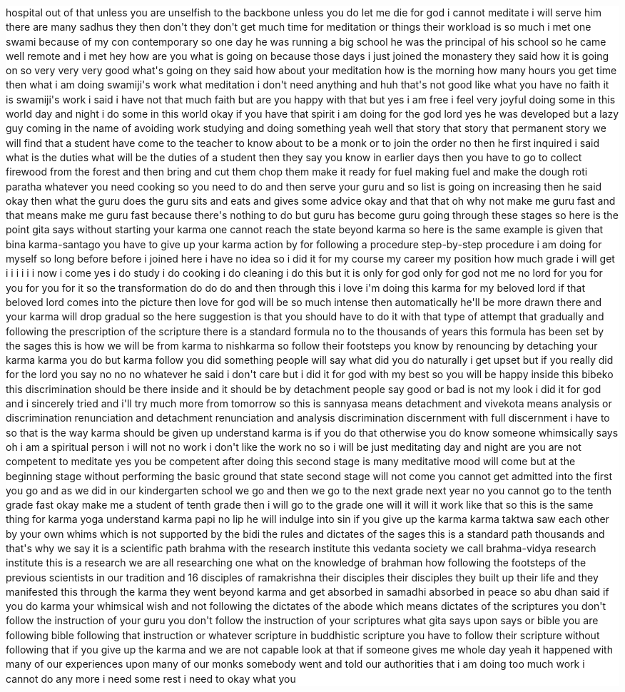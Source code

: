 hospital out of that unless you are unselfish to the backbone unless you do let me die for god i cannot meditate i will serve him there are many sadhus they then don't they don't get much time for meditation or things their workload is so much i met one swami because of my con contemporary so one day he was running a big school he was the principal of his school so he came well remote and i met hey how are you what is going on because those days i just joined the monastery they said how it is going on so very very very good what's going on they said how about your meditation how is the morning how many hours you get time then what i am doing swamiji's work what meditation i don't need anything and huh that's not good like what you have no faith it is swamiji's work i said i have not that much faith but are you happy with that but yes i am free i feel very joyful doing some in this world day and night i do some in this world okay if you have that spirit i am doing for the god lord yes he was developed but a lazy guy coming in the name of avoiding work studying and doing something yeah well that story that story that permanent story we will find that a student have come to the teacher to know about to be a monk or to join the order no then he first inquired i said what is the duties what will be the duties of a student then they say you know in earlier days then you have to go to collect firewood from the forest and then bring and cut them chop them make it ready for fuel making fuel and make the dough roti paratha whatever you need cooking so you need to do and then serve your guru and so list is going on increasing then he said okay then what the guru does the guru sits and eats and gives some advice okay and that that oh why not make me guru fast and that means make me guru fast because there's nothing to do but guru has become guru going through these stages so here is the point gita says without starting your karma one cannot reach the state beyond karma so here is the same example is given that bina karma-santago you have to give up your karma action by for following a procedure step-by-step procedure i am doing for myself so long before before i joined here i have no idea so i did it for my course my career my position how much grade i will get i i i i i i now i come yes i do study i do cooking i do cleaning i do this but it is only for god only for god not me no lord for you for you for you for it so the transformation do do do and then through this i love i'm doing this karma for my beloved lord if that beloved lord comes into the picture then love for god will be so much intense then automatically he'll be more drawn there and your karma will drop gradual so the here suggestion is that you should have to do it with that type of attempt that gradually and following the prescription of the scripture there is a standard formula no to the thousands of years this formula has been set by the sages this is how we will be from karma to nishkarma so follow their footsteps you know by renouncing by detaching your karma karma you do but karma follow you did something people will say what did you do naturally i get upset but if you really did for the lord you say no no no whatever he said i don't care but i did it for god with my best so you will be happy inside this bibeko this discrimination should be there inside and it should be by detachment people say good or bad is not my look i did it for god and i sincerely tried and i'll try much more from tomorrow so this is sannyasa means detachment and vivekota means analysis or discrimination renunciation and detachment renunciation and analysis discrimination discernment with full discernment i have to so that is the way karma should be given up understand karma is if you do that otherwise you do know someone whimsically says oh i am a spiritual person i will not no work i don't like the work no so i will be just meditating day and night are you are not competent to meditate yes you be competent after doing this second stage is many meditative mood will come but at the beginning stage without performing the basic ground that state second stage will not come you cannot get admitted into the first you go and as we did in our kindergarten school we go and then we go to the next grade next year no you cannot go to the tenth grade fast okay make me a student of tenth grade then i will go to the grade one will it will it work like that so this is the same thing for karma yoga understand karma papi no lip he will indulge into sin if you give up the karma karma taktwa saw each other by your own whims which is not supported by the bidi the rules and dictates of the sages this is a standard path thousands and that's why we say it is a scientific path brahma with the research institute this vedanta society we call brahma-vidya research institute this is a research we are all researching one what on the knowledge of brahman how following the footsteps of the previous scientists in our tradition and 16 disciples of ramakrishna their disciples their disciples they built up their life and they manifested this through the karma they went beyond karma and get absorbed in samadhi absorbed in peace so abu dhan said if you do karma your whimsical wish and not following the dictates of the abode which means dictates of the scriptures you don't follow the instruction of your guru you don't follow the instruction of your scriptures what gita says upon says or bible you are following bible following that instruction or whatever scripture in buddhistic scripture you have to follow their scripture without following that if you give up the karma and we are not capable look at that if someone gives me whole day yeah it happened with many of our experiences upon many of our monks somebody went and told our authorities that i am doing too much work i cannot do any more i need some rest i need to okay what you